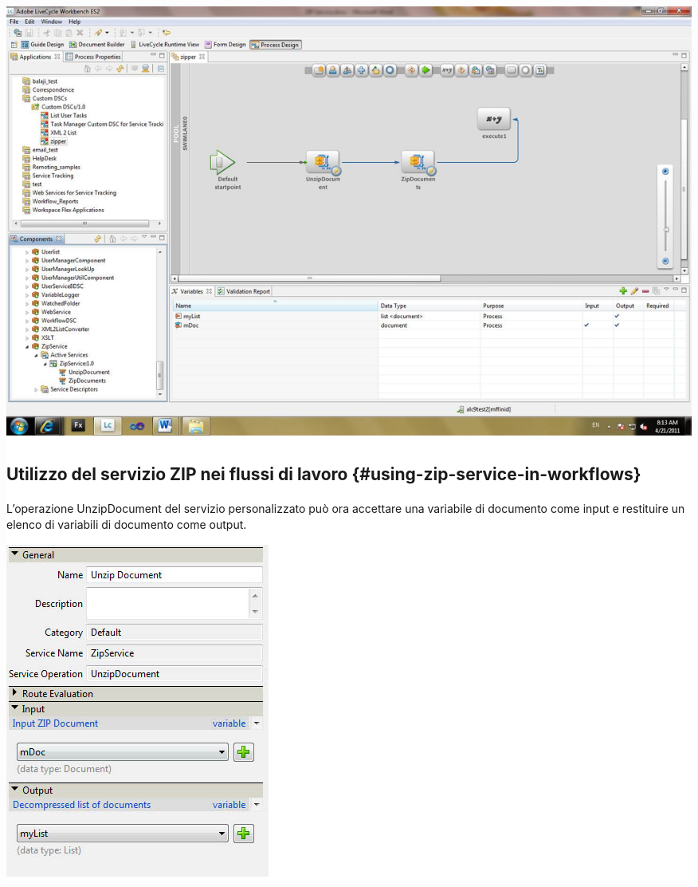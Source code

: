 ![Progettazione processo](assets/process-design.jpg)

## Utilizzo del servizio ZIP nei flussi di lavoro {#using-zip-service-in-workflows}

L’operazione UnzipDocument del servizio personalizzato può ora accettare una variabile di documento come input e restituire un elenco di variabili di documento come output.

![Decomprimi documento](assets/unzip-doc.jpg)
